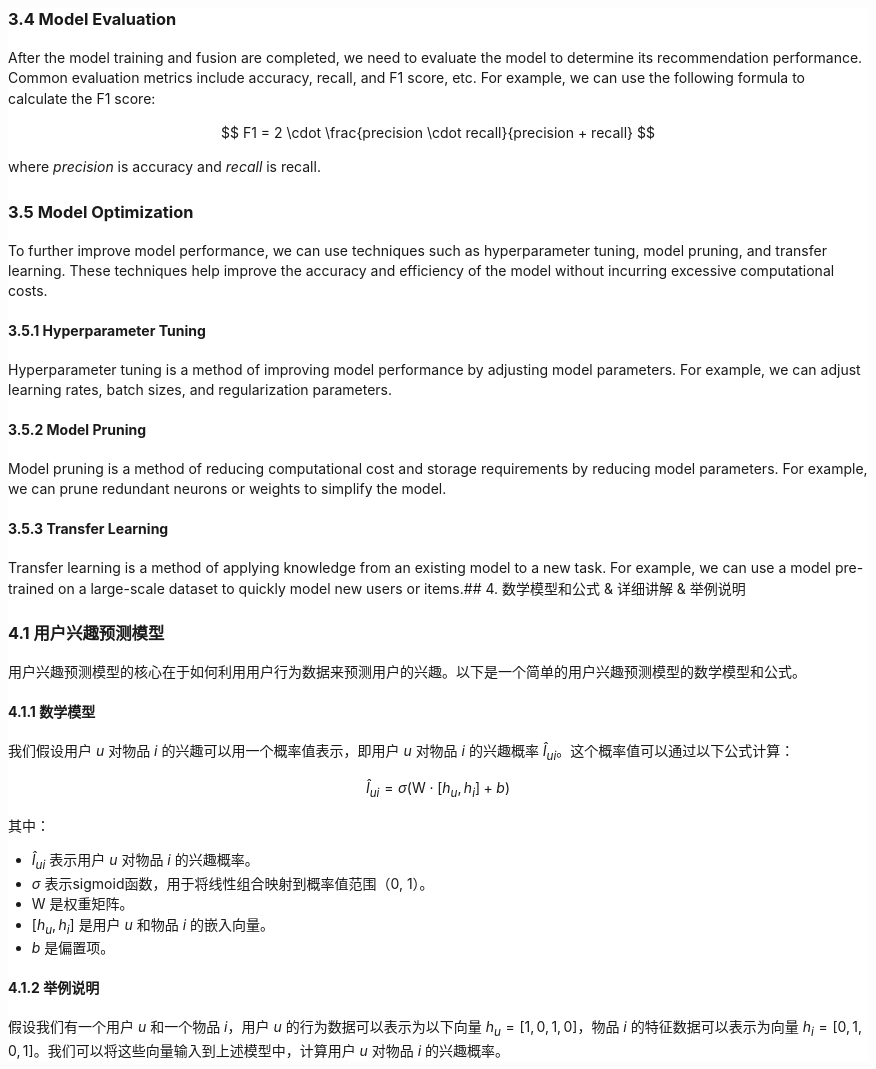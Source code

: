 ### 3.4 Model Evaluation

After the model training and fusion are completed, we need to evaluate the model to determine its recommendation performance. Common evaluation metrics include accuracy, recall, and F1 score, etc. For example, we can use the following formula to calculate the F1 score:

$$
F1 = 2 \cdot \frac{precision \cdot recall}{precision + recall}
$$

where $precision$ is accuracy and $recall$ is recall.

### 3.5 Model Optimization

To further improve model performance, we can use techniques such as hyperparameter tuning, model pruning, and transfer learning. These techniques help improve the accuracy and efficiency of the model without incurring excessive computational costs.

#### 3.5.1 Hyperparameter Tuning

Hyperparameter tuning is a method of improving model performance by adjusting model parameters. For example, we can adjust learning rates, batch sizes, and regularization parameters.

#### 3.5.2 Model Pruning

Model pruning is a method of reducing computational cost and storage requirements by reducing model parameters. For example, we can prune redundant neurons or weights to simplify the model.

#### 3.5.3 Transfer Learning

Transfer learning is a method of applying knowledge from an existing model to a new task. For example, we can use a model pre-trained on a large-scale dataset to quickly model new users or items.## 4. 数学模型和公式 & 详细讲解 & 举例说明

### 4.1 用户兴趣预测模型

用户兴趣预测模型的核心在于如何利用用户行为数据来预测用户的兴趣。以下是一个简单的用户兴趣预测模型的数学模型和公式。

#### 4.1.1 数学模型

我们假设用户 $u$ 对物品 $i$ 的兴趣可以用一个概率值表示，即用户 $u$ 对物品 $i$ 的兴趣概率 $\hat{I}_{ui}$。这个概率值可以通过以下公式计算：

$$
\hat{I}_{ui} = \sigma(\text{W} \cdot [h_u, h_i] + b)
$$

其中：
- $\hat{I}_{ui}$ 表示用户 $u$ 对物品 $i$ 的兴趣概率。
- $\sigma$ 表示sigmoid函数，用于将线性组合映射到概率值范围（0, 1）。
- $\text{W}$ 是权重矩阵。
- $[h_u, h_i]$ 是用户 $u$ 和物品 $i$ 的嵌入向量。
- $b$ 是偏置项。

#### 4.1.2 举例说明

假设我们有一个用户 $u$ 和一个物品 $i$，用户 $u$ 的行为数据可以表示为以下向量 $h_u = [1, 0, 1, 0]$，物品 $i$ 的特征数据可以表示为向量 $h_i = [0, 1, 0, 1]$。我们可以将这些向量输入到上述模型中，计算用户 $u$ 对物品 $i$ 的兴趣概率。
